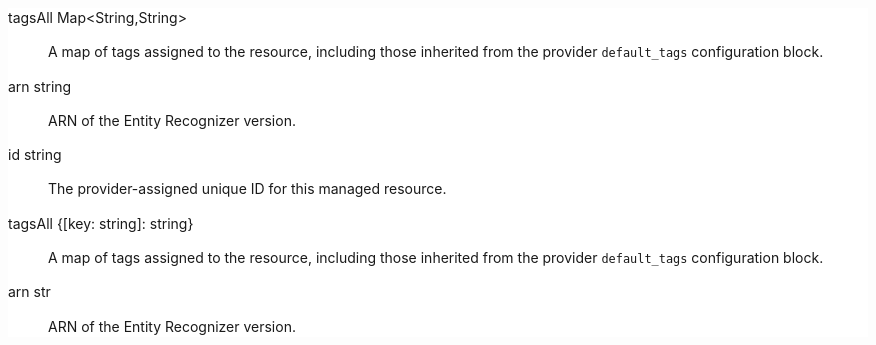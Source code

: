 <a data-swiftype-name="resource-property" data-swiftype-type="text" href="#tagsall_java" style="color: inherit; text-decoration: inherit;">tags<wbr>All</a>
</span>
        <span class="property-indicator"></span>
        <span class="property-type">Map&lt;String,String&gt;</span>
    </dt>
    <dd><p>A map of tags assigned to the resource, including those inherited from the provider <code>default_tags</code> configuration block.</p>
</dd></dl>
</pulumi-choosable>
</div>

<div>
<pulumi-choosable type="language" values="javascript,typescript">
<dl class="resources-properties"><dt class="property-"
            title="">
        <span id="arn_nodejs">
<a data-swiftype-name="resource-property" data-swiftype-type="text" href="#arn_nodejs" style="color: inherit; text-decoration: inherit;">arn</a>
</span>
        <span class="property-indicator"></span>
        <span class="property-type">string</span>
    </dt>
    <dd><p>ARN of the Entity Recognizer version.</p>
</dd><dt class="property-"
            title="">
        <span id="id_nodejs">
<a data-swiftype-name="resource-property" data-swiftype-type="text" href="#id_nodejs" style="color: inherit; text-decoration: inherit;">id</a>
</span>
        <span class="property-indicator"></span>
        <span class="property-type">string</span>
    </dt>
    <dd><p>The provider-assigned unique ID for this managed resource.</p>
</dd><dt class="property-"
            title="">
        <span id="tagsall_nodejs">
<a data-swiftype-name="resource-property" data-swiftype-type="text" href="#tagsall_nodejs" style="color: inherit; text-decoration: inherit;">tags<wbr>All</a>
</span>
        <span class="property-indicator"></span>
        <span class="property-type">{[key: string]: string}</span>
    </dt>
    <dd><p>A map of tags assigned to the resource, including those inherited from the provider <code>default_tags</code> configuration block.</p>
</dd></dl>
</pulumi-choosable>
</div>

<div>
<pulumi-choosable type="language" values="python">
<dl class="resources-properties"><dt class="property-"
            title="">
        <span id="arn_python">
<a data-swiftype-name="resource-property" data-swiftype-type="text" href="#arn_python" style="color: inherit; text-decoration: inherit;">arn</a>
</span>
        <span class="property-indicator"></span>
        <span class="property-type">str</span>
    </dt>
    <dd><p>ARN of the Entity Recognizer version.</p>
</dd><dt class="property-"
            title="">
        <span id="id_python">